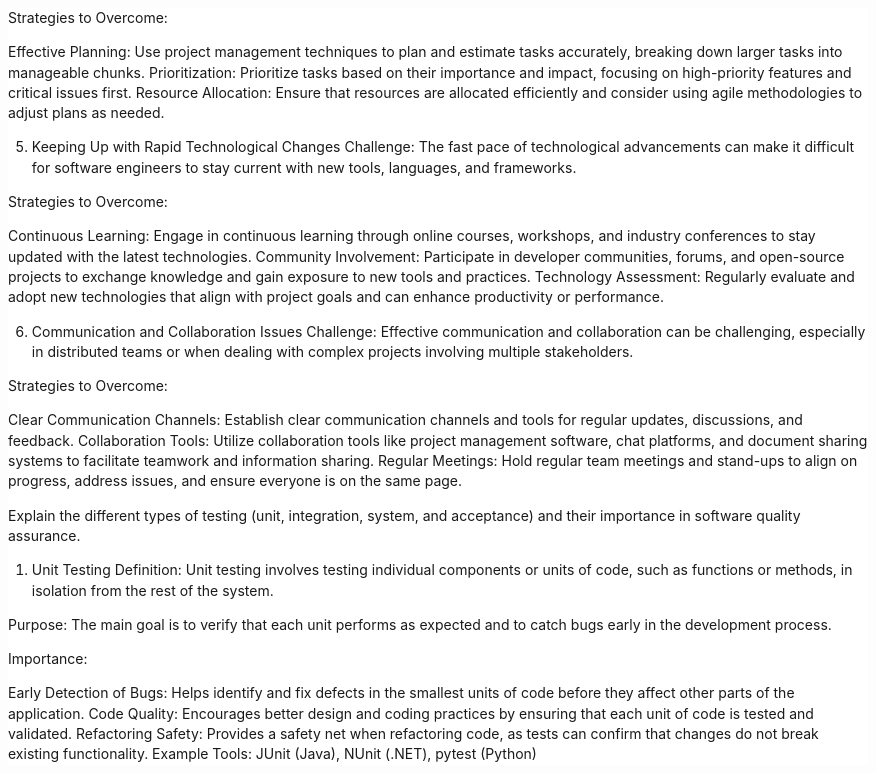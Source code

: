 Strategies to Overcome:

Effective Planning: Use project management techniques to plan and estimate tasks accurately, breaking down larger tasks into manageable chunks.
Prioritization: Prioritize tasks based on their importance and impact, focusing on high-priority features and critical issues first.
Resource Allocation: Ensure that resources are allocated efficiently and consider using agile methodologies to adjust plans as needed.


5. Keeping Up with Rapid Technological Changes
Challenge: The fast pace of technological advancements can make it difficult for software engineers to stay current with new tools, languages, and frameworks.

Strategies to Overcome:

Continuous Learning: Engage in continuous learning through online courses, workshops, and industry conferences to stay updated with the latest technologies.
Community Involvement: Participate in developer communities, forums, and open-source projects to exchange knowledge and gain exposure to new tools and practices.
Technology Assessment: Regularly evaluate and adopt new technologies that align with project goals and can enhance productivity or performance.


6. Communication and Collaboration Issues
Challenge: Effective communication and collaboration can be challenging, especially in distributed teams or when dealing with complex projects involving multiple stakeholders.

Strategies to Overcome:

Clear Communication Channels: Establish clear communication channels and tools for regular updates, discussions, and feedback.
Collaboration Tools: Utilize collaboration tools like project management software, chat platforms, and document sharing systems to facilitate teamwork and information sharing.
Regular Meetings: Hold regular team meetings and stand-ups to align on progress, address issues, and ensure everyone is on the same page.



Explain the different types of testing (unit, integration, system, and acceptance) and their importance in software quality assurance.


1. Unit Testing
Definition: Unit testing involves testing individual components or units of code, such as functions or methods, in isolation from the rest of the system.

Purpose: The main goal is to verify that each unit performs as expected and to catch bugs early in the development process.

Importance:

Early Detection of Bugs: Helps identify and fix defects in the smallest units of code before they affect other parts of the application.
Code Quality: Encourages better design and coding practices by ensuring that each unit of code is tested and validated.
Refactoring Safety: Provides a safety net when refactoring code, as tests can confirm that changes do not break existing functionality.
Example Tools: JUnit (Java), NUnit (.NET), pytest (Python)
